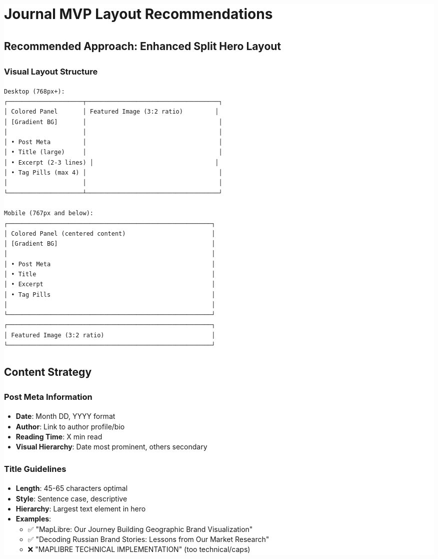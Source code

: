 # Journal MVP Layout Recommendations

## Recommended Approach: Enhanced Split Hero Layout

### Visual Layout Structure
```
Desktop (768px+):
┌─────────────────────┬─────────────────────────────────────┐
│ Colored Panel       │ Featured Image (3:2 ratio)         │
│ [Gradient BG]       │                                     │
│                     │                                     │
│ • Post Meta         │                                     │
│ • Title (large)     │                                     │
│ • Excerpt (2-3 lines) │                                  │
│ • Tag Pills (max 4) │                                     │
│                     │                                     │
└─────────────────────┴─────────────────────────────────────┘

Mobile (767px and below):
┌─────────────────────────────────────────────────────────┐
│ Colored Panel (centered content)                        │
│ [Gradient BG]                                           │
│                                                         │
│ • Post Meta                                             │
│ • Title                                                 │
│ • Excerpt                                               │
│ • Tag Pills                                             │
│                                                         │
└─────────────────────────────────────────────────────────┘
┌─────────────────────────────────────────────────────────┐
│ Featured Image (3:2 ratio)                              │
└─────────────────────────────────────────────────────────┘
```

## Content Strategy

### Post Meta Information
- **Date**: Month DD, YYYY format
- **Author**: Link to author profile/bio
- **Reading Time**: X min read
- **Visual Hierarchy**: Date most prominent, others secondary

### Title Guidelines
- **Length**: 45-65 characters optimal
- **Style**: Sentence case, descriptive
- **Hierarchy**: Largest text element in hero
- **Examples**:
  - ✅ "MapLibre: Our Journey Building Geographic Brand Visualization"
  - ✅ "Decoding Russian Brand Stories: Lessons from Our Market Research"
  - ❌ "MAPLIBRE TECHNICAL IMPLEMENTATION" (too technical/caps)
